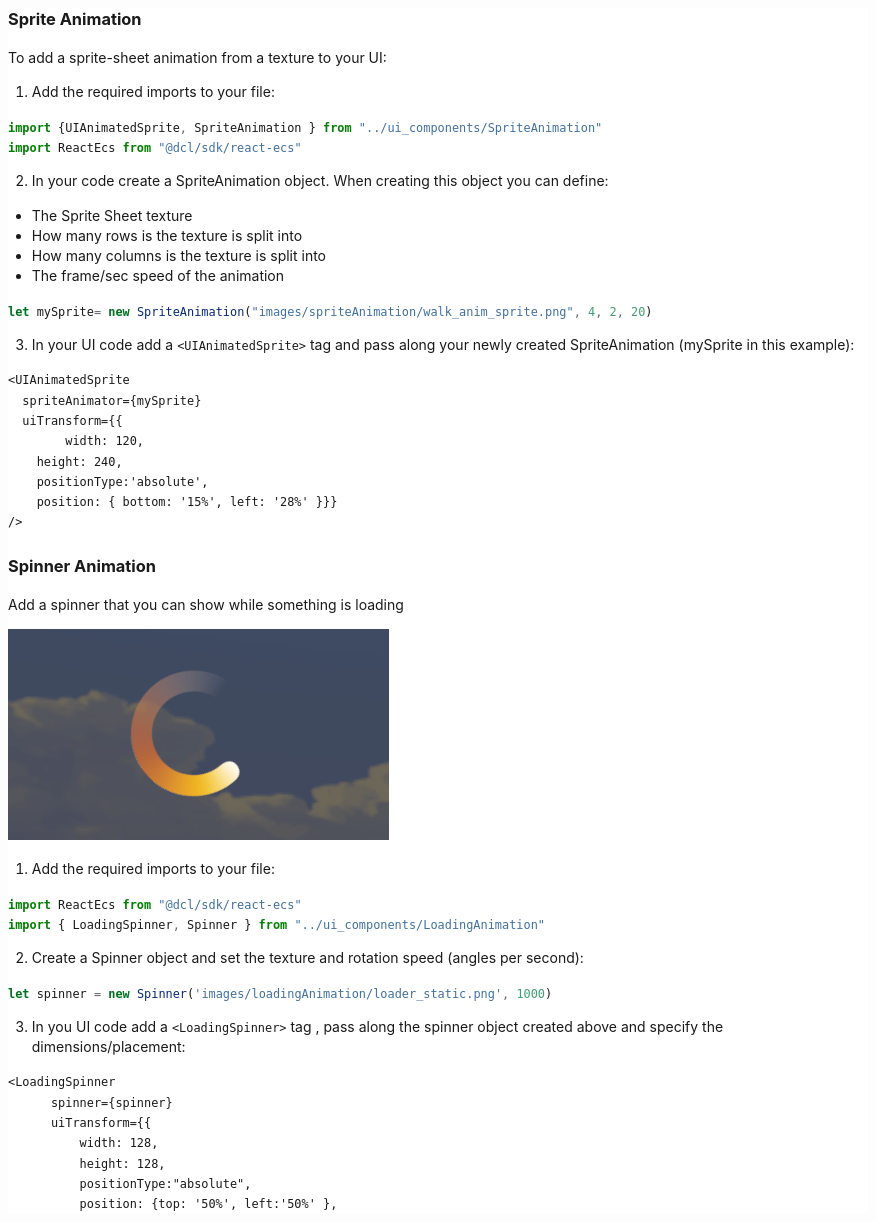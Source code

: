 
###  Sprite Animation
To add a sprite-sheet animation from a texture to your UI:
1. Add the required imports to your file:
```ts
import {UIAnimatedSprite, SpriteAnimation } from "../ui_components/SpriteAnimation"
import ReactEcs from "@dcl/sdk/react-ecs"
```

2. In your code create a SpriteAnimation object. When creating this object you can define:
- The Sprite Sheet texture
- How many rows is the texture is split into
- How many columns is the texture is split into
- The frame/sec speed of the animation

```ts
let mySprite= new SpriteAnimation("images/spriteAnimation/walk_anim_sprite.png", 4, 2, 20)
```
3. In your UI code add a `<UIAnimatedSprite>` tag and pass along your newly created SpriteAnimation (mySprite in this example):
```tsx
<UIAnimatedSprite 
  spriteAnimator={mySprite} 
  uiTransform={{ 
		width: 120,
    height: 240,
    positionType:'absolute',
    position: { bottom: '15%', left: '28%' }}}        
/>
```


### Spinner Animation
Add a spinner that you can show while something is loading

![](screenshots/spinner.png)

1.  Add the required imports to your file:
```ts
import ReactEcs from "@dcl/sdk/react-ecs"
import { LoadingSpinner, Spinner } from "../ui_components/LoadingAnimation"
```
2.  Create a Spinner object and set the texture and rotation speed (angles per second):
```ts
let spinner = new Spinner('images/loadingAnimation/loader_static.png', 1000)
```
3. In you UI code add a `<LoadingSpinner>` tag , pass along the spinner object created above and specify the dimensions/placement:
```tsx
<LoadingSpinner 
      spinner={spinner}
      uiTransform={{
          width: 128,
          height: 128,
          positionType:"absolute",
          position: {top: '50%', left:'50%' },
```
